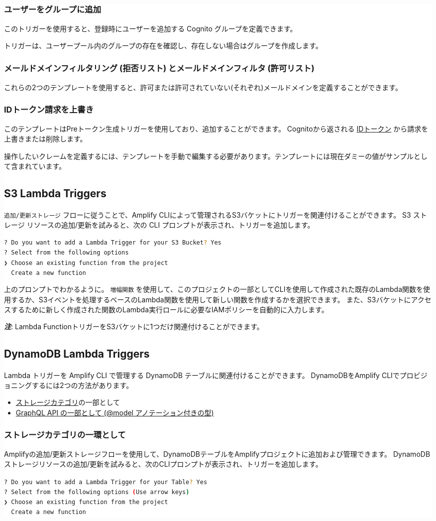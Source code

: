 ### ユーザーをグループに追加

このトリガーを使用すると、登録時にユーザーを追加する Cognito グループを定義できます。

トリガーは、ユーザープール内のグループの存在を確認し、存在しない場合はグループを作成します。


### メールドメインフィルタリング (拒否リスト) とメールドメインフィルタ (許可リスト)

これらの2つのテンプレートを使用すると、許可または許可されていない(それぞれ)メールドメインを定義することができます。

### IDトークン請求を上書き

このテンプレートはPreトークン生成トリガーを使用しており、追加することができます。 Cognitoから返される [IDトークン](https://docs.aws.amazon.com/cognito/latest/developerguide/amazon-cognito-user-pools-using-tokens-with-identity-providers.html#amazon-cognito-user-pools-using-the-id-token) から請求を上書きまたは削除します。

操作したいクレームを定義するには、テンプレートを手動で編集する必要があります。テンプレートには現在ダミーの値がサンプルとして含まれています。


## S3 Lambda Triggers

`追加/更新ストレージ` フローに従うことで、Amplify CLIによって管理されるS3バケットにトリガーを関連付けることができます。 S3 ストレージ リソースの追加/更新を試みると、次の CLI プロンプトが表示され、トリガーを追加します。

```bash
? Do you want to add a Lambda Trigger for your S3 Bucket? Yes
? Select from the following options
❯ Choose an existing function from the project
  Create a new function
```
上のプロンプトでわかるように。 `増幅関数` を使用して、このプロジェクトの一部としてCLIを使用して作成された既存のLambda関数を使用するか、S3イベントを処理するベースのLambda関数を使用して新しい関数を作成するかを選択できます。 また、S3バケットにアクセスするために新しく作成された関数のLambda実行ロールに必要なIAMポリシーを自動的に入力します。

***注***: Lambda FunctionトリガーをS3バケットに1つだけ関連付けることができます。

## DynamoDB Lambda Triggers

Lambda トリガーを Amplify CLI で管理する DynamoDB テーブルに関連付けることができます。 DynamoDBをAmplify CLIでプロビジョニングするには2つの方法があります。

- [ストレージカテゴリ](~/cli/storage/overview.md#)の一部として
- [GraphQL API の一部として (@model アノテーション付きの型)](~/cli/graphql-transformer/model.md)


### ストレージカテゴリの一環として

Amplifyの追加/更新ストレージフローを使用して、DynamoDBテーブルをAmplifyプロジェクトに追加および管理できます。 DynamoDBストレージリソースの追加/更新を試みると、次のCLIプロンプトが表示され、トリガーを追加します。

```bash
? Do you want to add a Lambda Trigger for your Table? Yes
? Select from the following options (Use arrow keys)
❯ Choose an existing function from the project
  Create a new function
```

